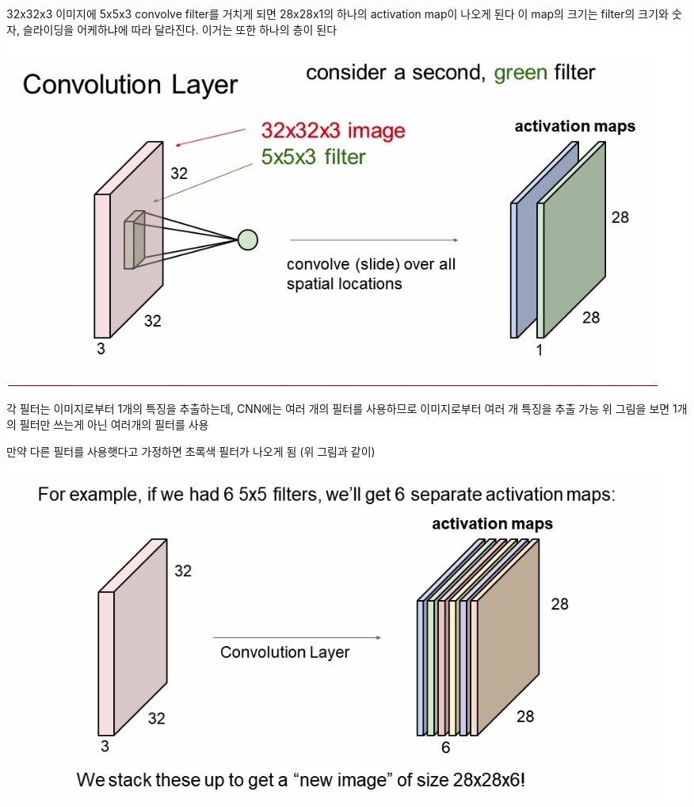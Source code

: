 32x32x3 이미지에 5x5x3 convolve filter를  거치게 되면 28x28x1의 하나의 activation map이 나오게 된다 이 map의 크기는 filter의 크기와 숫자, 슬라이딩을 어케하냐에 따라 달라진다. 이거는 또한 하나의 층이 된다

![스크린샷 2023-03-13 오후 2.10.01.png](CS231n%20Lec5%20Convolutional%20Neural%20Networks%20b24a451b3296488995970d0a99b80c30/%25E1%2584%2589%25E1%2585%25B3%25E1%2584%258F%25E1%2585%25B3%25E1%2584%2585%25E1%2585%25B5%25E1%2586%25AB%25E1%2584%2589%25E1%2585%25A3%25E1%2586%25BA_2023-03-13_%25E1%2584%258B%25E1%2585%25A9%25E1%2584%2592%25E1%2585%25AE_2.10.01.png)

각 필터는 이미지로부터 1개의 특징을 추출하는데, CNN에는 여러 개의 필터를 사용하므로 이미지로부터 여러 개 특징을 추출 가능 위 그림을 보면 1개의 필터만 쓰는게 아닌 여러개의 필터를 사용

만약 다른 필터를 사용햇다고 가정하면 초록색 필터가 나오게 됨 (위 그림과 같이)

![스크린샷 2023-03-13 오후 2.11.25.png](CS231n%20Lec5%20Convolutional%20Neural%20Networks%20b24a451b3296488995970d0a99b80c30/%25E1%2584%2589%25E1%2585%25B3%25E1%2584%258F%25E1%2585%25B3%25E1%2584%2585%25E1%2585%25B5%25E1%2586%25AB%25E1%2584%2589%25E1%2585%25A3%25E1%2586%25BA_2023-03-13_%25E1%2584%258B%25E1%2585%25A9%25E1%2584%2592%25E1%2585%25AE_2.11.25.png)
